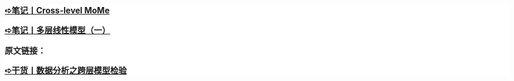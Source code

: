 **[➪笔记丨Cross-level MoMe](https://mp.weixin.qq.com/s?__biz=MzIwMDk1OTM2OQ==&mid=2247484814&idx=1&sn=17ff2c2d8eff67fddf5c4d65f8ae5d60&chksm=96f47168a183f87ebc4a5c8b9ec11645ec761992efae3d7ca4322d376b1aa4057536b1f79ae7&token=723877318&lang=zh_CN&scene=21#wechat_redirect)**

**[➪笔记丨多层线性模型（一）](https://mp.weixin.qq.com/s?__biz=MzIwMDk1OTM2OQ==&mid=2247484070&idx=1&sn=d66f1d59d1242cd2fd092279cb5586c2&chksm=96f47640a183ff56cc6673c14756dcc46a4dc696e5ba5c2415d89bd135996d3ab7211da1e603&token=723877318&lang=zh_CN&scene=21#wechat_redirect)**

**原文链接：**

**[➪干货丨数据分析之跨层模型检验](https://mp.weixin.qq.com/s?__biz=MzIwMDk1OTM2OQ==&mid=2247485284&idx=1&sn=a7e8713d63974998019355bc2f054939&chksm=96f47382a183fa946bd46de0bd2fba4945d3ded96055f6949fa8c903a76284ae6b082ceeba59&scene=21#wechat_redirect)**
